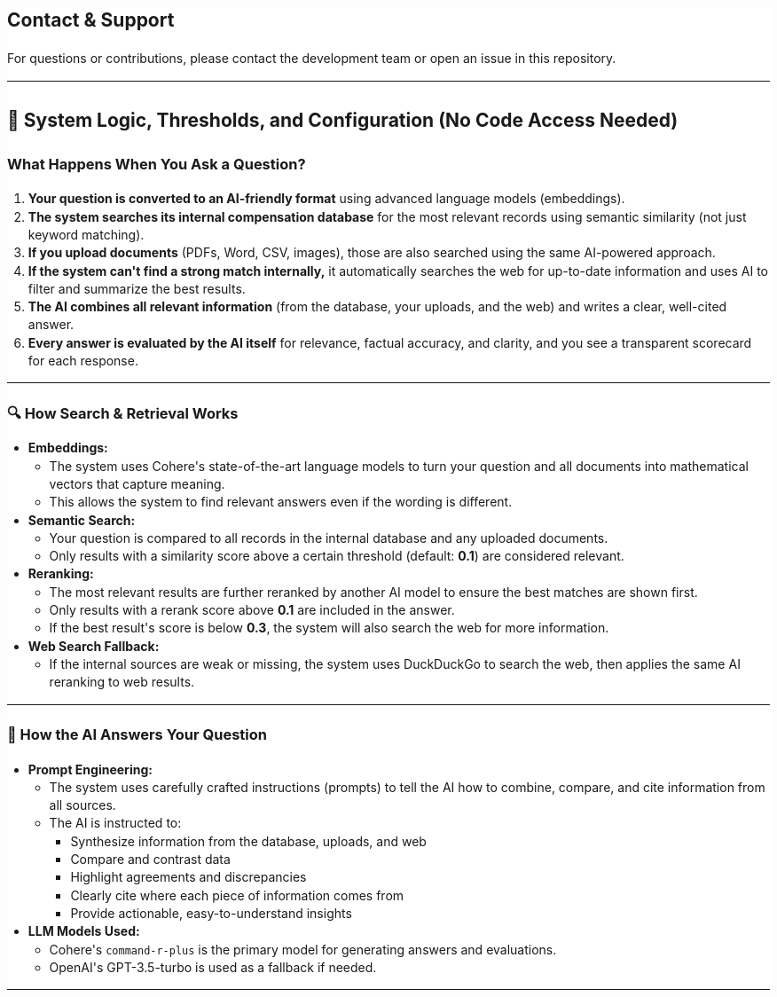 
## Contact & Support
For questions or contributions, please contact the development team or open an issue in this repository.

---

## 🧠 System Logic, Thresholds, and Configuration (No Code Access Needed)

### What Happens When You Ask a Question?
1. **Your question is converted to an AI-friendly format** using advanced language models (embeddings).
2. **The system searches its internal compensation database** for the most relevant records using semantic similarity (not just keyword matching).
3. **If you upload documents** (PDFs, Word, CSV, images), those are also searched using the same AI-powered approach.
4. **If the system can't find a strong match internally,** it automatically searches the web for up-to-date information and uses AI to filter and summarize the best results.
5. **The AI combines all relevant information** (from the database, your uploads, and the web) and writes a clear, well-cited answer.
6. **Every answer is evaluated by the AI itself** for relevance, factual accuracy, and clarity, and you see a transparent scorecard for each response.

---

### 🔍 How Search & Retrieval Works
- **Embeddings:**
  - The system uses Cohere's state-of-the-art language models to turn your question and all documents into mathematical vectors that capture meaning.
  - This allows the system to find relevant answers even if the wording is different.
- **Semantic Search:**
  - Your question is compared to all records in the internal database and any uploaded documents.
  - Only results with a similarity score above a certain threshold (default: **0.1**) are considered relevant.
- **Reranking:**
  - The most relevant results are further reranked by another AI model to ensure the best matches are shown first.
  - Only results with a rerank score above **0.1** are included in the answer.
  - If the best result's score is below **0.3**, the system will also search the web for more information.
- **Web Search Fallback:**
  - If the internal sources are weak or missing, the system uses DuckDuckGo to search the web, then applies the same AI reranking to web results.

---

### 🤖 How the AI Answers Your Question
- **Prompt Engineering:**
  - The system uses carefully crafted instructions (prompts) to tell the AI how to combine, compare, and cite information from all sources.
  - The AI is instructed to:
    - Synthesize information from the database, uploads, and web
    - Compare and contrast data
    - Highlight agreements and discrepancies
    - Clearly cite where each piece of information comes from
    - Provide actionable, easy-to-understand insights
- **LLM Models Used:**
  - Cohere's `command-r-plus` is the primary model for generating answers and evaluations.
  - OpenAI's GPT-3.5-turbo is used as a fallback if needed.

---